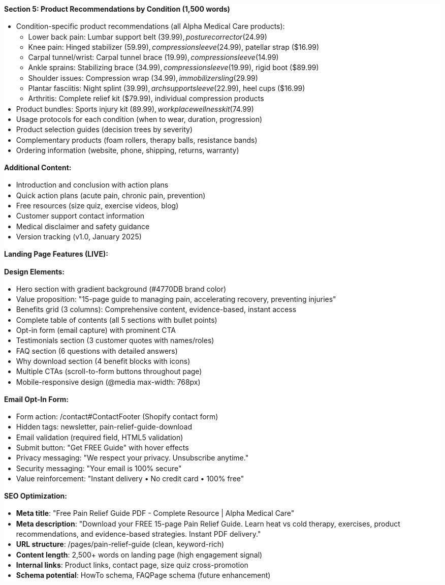 **Section 5: Product Recommendations by Condition (1,500 words)**
- Condition-specific product recommendations (all Alpha Medical Care products):
  * Lower back pain: Lumbar support belt ($39.99), posture corrector ($24.99)
  * Knee pain: Hinged stabilizer ($59.99), compression sleeve ($24.99), patellar strap ($16.99)
  * Carpal tunnel/wrist: Carpal tunnel brace ($19.99), compression sleeve ($14.99)
  * Ankle sprains: Stabilizing brace ($34.99), compression sleeve ($19.99), rigid boot ($89.99)
  * Shoulder issues: Compression wrap ($34.99), immobilizer sling ($29.99)
  * Plantar fasciitis: Night splint ($39.99), arch support sleeve ($22.99), heel cups ($16.99)
  * Arthritis: Complete relief kit ($79.99), individual compression products
- Product bundles: Sports injury kit ($89.99), workplace wellness kit ($74.99)
- Usage protocols for each condition (when to wear, duration, progression)
- Product selection guides (decision trees by severity)
- Complementary products (foam rollers, therapy balls, resistance bands)
- Ordering information (website, phone, shipping, returns, warranty)

**Additional Content:**
- Introduction and conclusion with action plans
- Quick action plans (acute pain, chronic pain, prevention)
- Free resources (size quiz, exercise videos, blog)
- Customer support contact information
- Medical disclaimer and safety guidance
- Version tracking (v1.0, January 2025)

**Landing Page Features (LIVE):**

**Design Elements:**
- Hero section with gradient background (#4770DB brand color)
- Value proposition: "15-page guide to managing pain, accelerating recovery, preventing injuries"
- Benefits grid (3 columns): Comprehensive content, evidence-based, instant access
- Complete table of contents (all 5 sections with bullet points)
- Opt-in form (email capture) with prominent CTA
- Testimonials section (3 customer quotes with names/roles)
- FAQ section (6 questions with detailed answers)
- Why download section (4 benefit blocks with icons)
- Multiple CTAs (scroll-to-form buttons throughout page)
- Mobile-responsive design (@media max-width: 768px)

**Email Opt-In Form:**
- Form action: /contact#ContactFooter (Shopify contact form)
- Hidden tags: newsletter, pain-relief-guide-download
- Email validation (required field, HTML5 validation)
- Submit button: "Get FREE Guide" with hover effects
- Privacy messaging: "We respect your privacy. Unsubscribe anytime."
- Security messaging: "Your email is 100% secure"
- Value reinforcement: "Instant delivery • No credit card • 100% free"

**SEO Optimization:**
- **Meta title**: "Free Pain Relief Guide PDF - Complete Resource | Alpha Medical Care"
- **Meta description**: "Download your FREE 15-page Pain Relief Guide. Learn heat vs cold therapy, exercises, product recommendations, and evidence-based strategies. Instant PDF delivery."
- **URL structure**: /pages/pain-relief-guide (clean, keyword-rich)
- **Content length**: 2,500+ words on landing page (high engagement signal)
- **Internal links**: Product links, contact page, size quiz cross-promotion
- **Schema potential**: HowTo schema, FAQPage schema (future enhancement)
